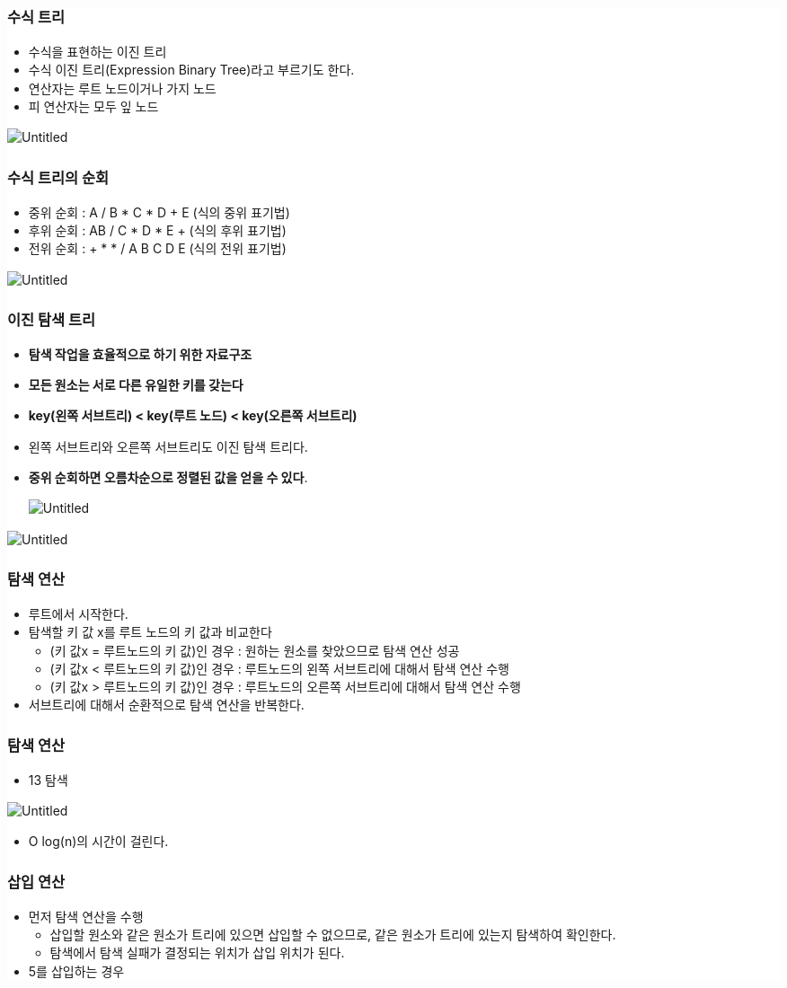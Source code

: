 ### 수식 트리

- 수식을 표현하는 이진 트리
- 수식 이진 트리(Expression Binary Tree)라고 부르기도 한다.
- 연산자는 루트 노드이거나 가지 노드
- 피 연산자는 모두 잎 노드

![Untitled](https://s3-us-west-2.amazonaws.com/secure.notion-static.com/b8011b27-1332-4c7b-aa97-79ad08582868/Untitled.png)

### 수식 트리의 순회

- 중위 순회 : A / B * C * D + E (식의 중위 표기법)
- 후위 순회 : AB / C * D * E + (식의 후위 표기법)
- 전위 순회 : + * * / A B C D E (식의 전위 표기법)

![Untitled](https://s3-us-west-2.amazonaws.com/secure.notion-static.com/7b89f29c-f1a0-4402-93f0-f1d2847f62eb/Untitled.png)

### 이진 탐색 트리

- **탐색 작업을 효율적으로 하기 위한 자료구조**
- **모든 원소는 서로 다른 유일한 키를 갖는다**
- **key(왼쪽 서브트리) < key(루트 노드) < key(오른쪽 서브트리)**
- 왼쪽 서브트리와 오른쪽 서브트리도 이진 탐색 트리다.

- **중위 순회하면 오름차순으로 정렬된 값을 얻을 수 있다**.
    
    ![Untitled](https://s3-us-west-2.amazonaws.com/secure.notion-static.com/a2f898ec-f66c-4ab5-8a32-c4b4ec5752d8/Untitled.png)
    

![Untitled](https://s3-us-west-2.amazonaws.com/secure.notion-static.com/5cd1a3a2-e077-4e97-968f-3a9f13ce6cc1/Untitled.png)

### 탐색 연산

- 루트에서 시작한다.
- 탐색할 키 값 x를 루트 노드의 키 값과 비교한다
    - (키 값x = 루트노드의 키 값)인 경우 : 원하는 원소를 찾았으므로 탐색 연산 성공
    - (키 값x < 루트노드의 키 값)인 경우 : 루트노드의 왼쪽 서브트리에 대해서 탐색 연산 수행
    - (키 값x > 루트노드의 키 값)인 경우 : 루트노드의 오른쪽 서브트리에 대해서 탐색 연산 수행
- 서브트리에 대해서 순환적으로 탐색 연산을 반복한다.

### 탐색 연산

- 13 탐색

![Untitled](https://s3-us-west-2.amazonaws.com/secure.notion-static.com/085a22c7-412b-4676-b86e-d3d5359bb1cb/Untitled.png)

- O log(n)의 시간이 걸린다.

### 삽입 연산

- 먼저 탐색 연산을 수행
    - 삽입할 원소와 같은 원소가 트리에 있으면 삽입할 수 없으므로, 같은 원소가 트리에 있는지 탐색하여 확인한다.
    - 탐색에서 탐색 실패가 결정되는 위치가 삽입 위치가 된다.
- 5를 삽입하는 경우
